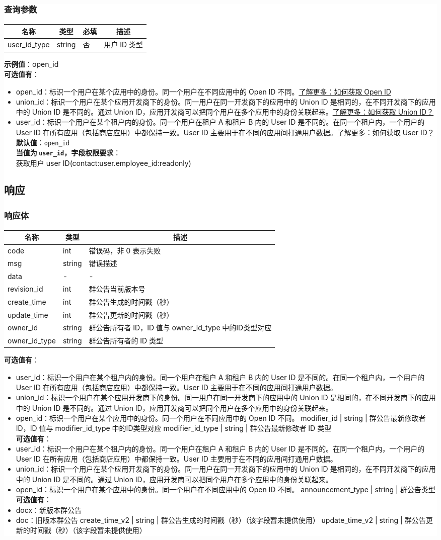 ### 查询参数

名称 | 类型 | 必填 | 描述
--- | --- | --- | ---
user_id_type | string | 否 | 用户 ID 类型  
**示例值**：open_id  
**可选值有**：  
- open_id：标识一个用户在某个应用中的身份。同一个用户在不同应用中的 Open ID 不同。[了解更多：如何获取 Open ID](https://open.feishu.cn/document/uAjLw4CM/ugTN1YjL4UTN24CO1UjN/trouble-shooting/how-to-obtain-openid)  
- union_id：标识一个用户在某个应用开发商下的身份。同一用户在同一开发商下的应用中的 Union ID 是相同的，在不同开发商下的应用中的 Union ID 是不同的。通过 Union ID，应用开发商可以把同个用户在多个应用中的身份关联起来。[了解更多：如何获取 Union ID？](https://open.feishu.cn/document/uAjLw4CM/ugTN1YjL4UTN24CO1UjN/trouble-shooting/how-to-obtain-union-id)  
- user_id：标识一个用户在某个租户内的身份。同一个用户在租户 A 和租户 B 内的 User ID 是不同的。在同一个租户内，一个用户的 User ID 在所有应用（包括商店应用）中都保持一致。User ID 主要用于在不同的应用间打通用户数据。[了解更多：如何获取 User ID？](https://open.feishu.cn/document/uAjLw4CM/ugTN1YjL4UTN24CO1UjN/trouble-shooting/how-to-obtain-user-id)  
**默认值**：`open_id`  
**当值为 `user_id`，字段权限要求**：  
获取用户 user ID(contact:user.employee_id:readonly)

## 响应

### 响应体

名称 | 类型 | 描述
--- | --- | ---
code | int | 错误码，非 0 表示失败
msg | string | 错误描述
data | \- | \-
revision_id | int | 群公告当前版本号
create_time | int | 群公告生成的时间戳（秒）
update_time | int | 群公告更新的时间戳（秒）
owner_id | string | 群公告所有者 ID，ID 值与 owner_id_type 中的ID类型对应
owner_id_type | string | 群公告所有者的 ID 类型  
**可选值有**：  
- user_id：标识一个用户在某个租户内的身份。同一个用户在租户 A 和租户 B 内的 User ID 是不同的。在同一个租户内，一个用户的 User ID 在所有应用（包括商店应用）中都保持一致。User ID 主要用于在不同的应用间打通用户数据。  
- union_id：标识一个用户在某个应用开发商下的身份。同一用户在同一开发商下的应用中的 Union ID 是相同的，在不同开发商下的应用中的 Union ID 是不同的。通过 Union ID，应用开发商可以把同个用户在多个应用中的身份关联起来。  
- open_id：标识一个用户在某个应用中的身份。同一个用户在不同应用中的 Open ID 不同。
modifier_id | string | 群公告最新修改者 ID，ID 值与 modifier_id_type 中的ID类型对应
modifier_id_type | string | 群公告最新修改者 ID 类型  
**可选值有**：  
- user_id：标识一个用户在某个租户内的身份。同一个用户在租户 A 和租户 B 内的 User ID 是不同的。在同一个租户内，一个用户的 User ID 在所有应用（包括商店应用）中都保持一致。User ID 主要用于在不同的应用间打通用户数据。  
- union_id：标识一个用户在某个应用开发商下的身份。同一用户在同一开发商下的应用中的 Union ID 是相同的，在不同开发商下的应用中的 Union ID 是不同的。通过 Union ID，应用开发商可以把同个用户在多个应用中的身份关联起来。  
- open_id：标识一个用户在某个应用中的身份。同一个用户在不同应用中的 Open ID 不同。
announcement_type | string | 群公告类型  
**可选值有**：  
- docx：新版本群公告  
- doc：旧版本群公告
create_time_v2 | string | 群公告生成的时间戳（秒）（该字段暂未提供使用）
update_time_v2 | string | 群公告更新的时间戳（秒）（该字段暂未提供使用）
